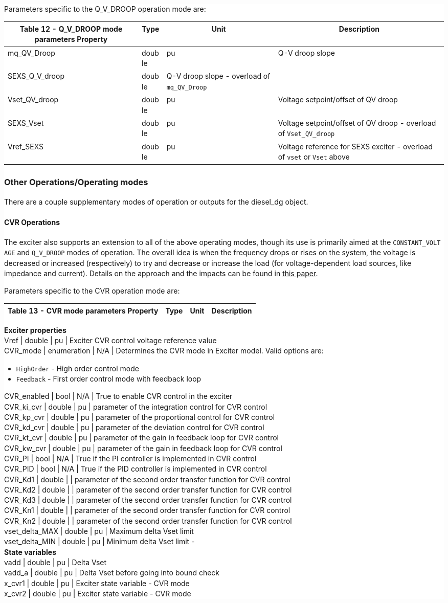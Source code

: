 Parameters specific to the Q_V_DROOP operation mode are: 

Table 12 - Q_V_DROOP mode parameters  Property  | Type  | Unit  | Description   
---|---|---|---  
mq_QV_Droop  | double  | pu  | Q-V droop slope   
SEXS_Q_V_droop  | double  | Q-V droop slope - overload of `mq_QV_Droop`  
Vset_QV_droop  | double  | pu  | Voltage setpoint/offset of QV droop   
SEXS_Vset  | double  | pu  | Voltage setpoint/offset of QV droop - overload of `Vset_QV_droop`  
Vref_SEXS  | double  | pu  | Voltage reference for SEXS exciter - overload of `vset` or `Vset` above   
  
### Other Operations/Operating modes

There are a couple supplementary modes of operation or outputs for the diesel_dg object. 

#### CVR Operations

The exciter also supports an extension to all of the above operating modes, though its use is primarily aimed at the `CONSTANT_VOLTAGE` and `Q_V_DROOP` modes of operation. The overall idea is when the frequency drops or rises on the system, the voltage is decreased or increased (respectively) to try and decrease or increase the load (for voltage-dependent load sources, like impedance and current). Details on the approach and the impacts can be found in [this paper](https://doi.org/10.1109/TPWRS.2018.2859742). 

Parameters specific to the CVR operation mode are: 

Table 13 - CVR mode parameters  Property  | Type  | Unit  | Description   
---|---|---|---  
**Exciter properties**  
Vref  | double  | pu  | Exciter CVR control voltage reference value   
CVR_mode  | enumeration  | N/A  | Determines the CVR mode in Exciter model. Valid options are: 

  * `HighOrder` \- High order control mode
  * `Feedback` \- First order control mode with feedback loop

  
CVR_enabled  | bool  | N/A  | True to enable CVR control in the exciter   
CVR_ki_cvr  | double  | pu  | parameter of the integration control for CVR control   
CVR_kp_cvr  | double  | pu  | parameter of the proportional control for CVR control   
CVR_kd_cvr  | double  | pu  | parameter of the deviation control for CVR control   
CVR_kt_cvr  | double  | pu  | parameter of the gain in feedback loop for CVR control   
CVR_kw_cvr  | double  | pu  | parameter of the gain in feedback loop for CVR control   
CVR_PI  | bool  | N/A  | True if the PI controller is implemented in CVR control   
CVR_PID  | bool  | N/A  | True if the PID controller is implemented in CVR control   
CVR_Kd1  | double  |  | parameter of the second order transfer function for CVR control   
CVR_Kd2  | double  |  | parameter of the second order transfer function for CVR control   
CVR_Kd3  | double  |  | parameter of the second order transfer function for CVR control   
CVR_Kn1  | double  |  | parameter of the second order transfer function for CVR control   
CVR_Kn2  | double  |  | parameter of the second order transfer function for CVR control   
vset_delta_MAX  | double  | pu  | Maximum delta Vset limit   
vset_delta_MIN  | double  | pu  | Minimum delta Vset limit \-   
**State variables**  
vadd  | double  | pu  | Delta Vset   
vadd_a  | double  | pu  | Delta Vset before going into bound check   
x_cvr1  | double  | pu  | Exciter state variable - CVR mode   
x_cvr2  | double  | pu  | Exciter state variable - CVR mode   
  